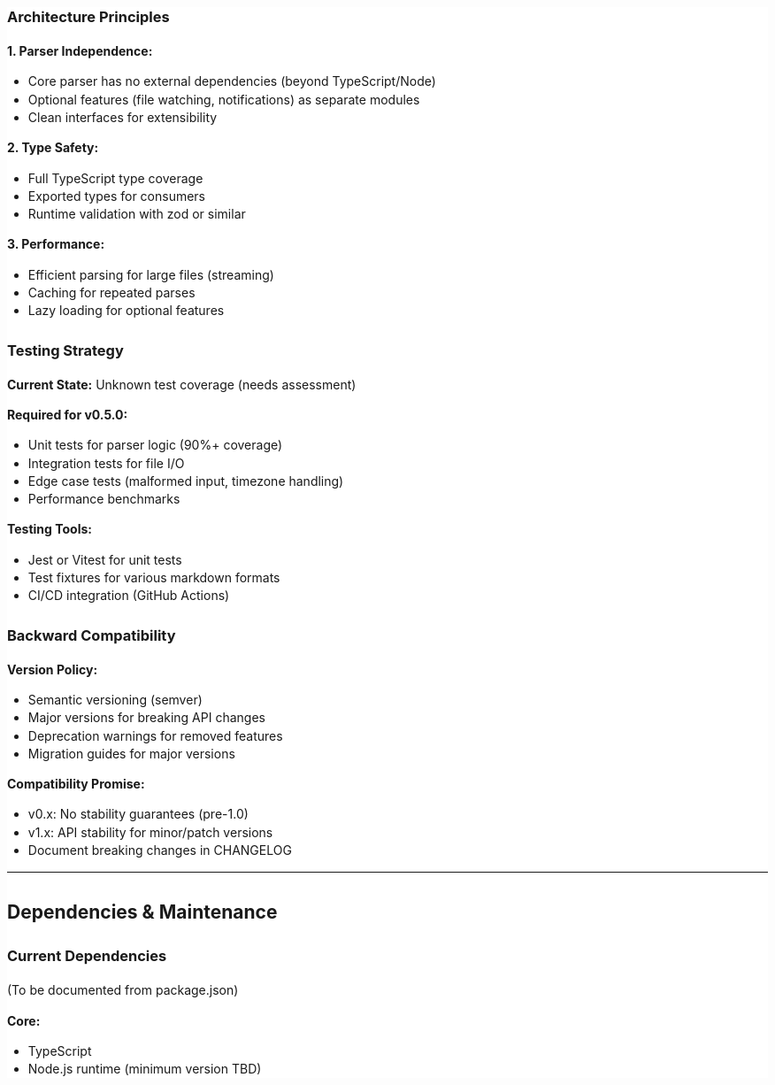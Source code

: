 ### Architecture Principles

**1. Parser Independence:**
- Core parser has no external dependencies (beyond TypeScript/Node)
- Optional features (file watching, notifications) as separate modules
- Clean interfaces for extensibility

**2. Type Safety:**
- Full TypeScript type coverage
- Exported types for consumers
- Runtime validation with zod or similar

**3. Performance:**
- Efficient parsing for large files (streaming)
- Caching for repeated parses
- Lazy loading for optional features

### Testing Strategy

**Current State:** Unknown test coverage (needs assessment)

**Required for v0.5.0:**
- Unit tests for parser logic (90%+ coverage)
- Integration tests for file I/O
- Edge case tests (malformed input, timezone handling)
- Performance benchmarks

**Testing Tools:**
- Jest or Vitest for unit tests
- Test fixtures for various markdown formats
- CI/CD integration (GitHub Actions)

### Backward Compatibility

**Version Policy:**
- Semantic versioning (semver)
- Major versions for breaking API changes
- Deprecation warnings for removed features
- Migration guides for major versions

**Compatibility Promise:**
- v0.x: No stability guarantees (pre-1.0)
- v1.x: API stability for minor/patch versions
- Document breaking changes in CHANGELOG

---

## Dependencies & Maintenance

### Current Dependencies
(To be documented from package.json)

**Core:**
- TypeScript
- Node.js runtime (minimum version TBD)
